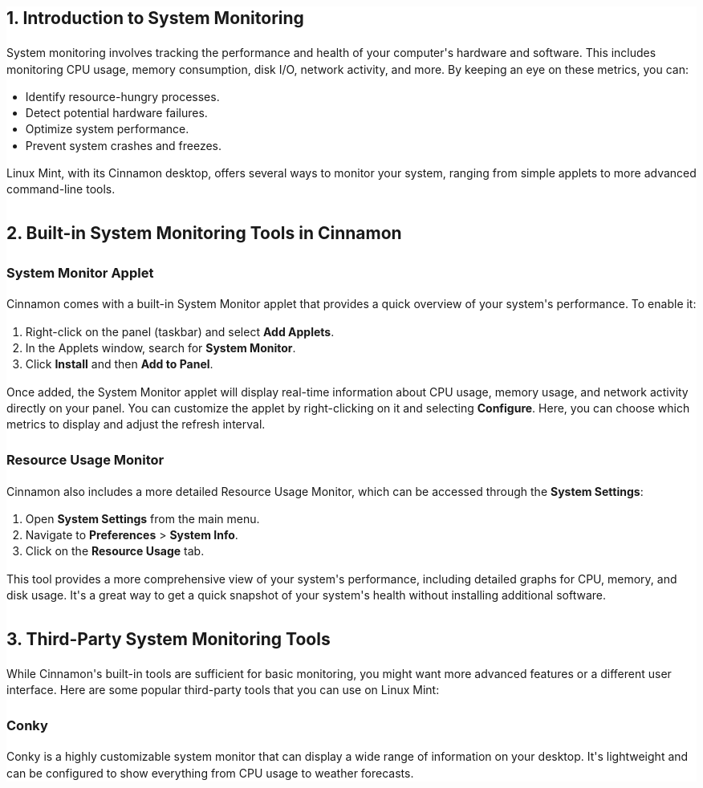## 1. Introduction to System Monitoring

System monitoring involves tracking the performance and health of your computer's hardware and software. This includes monitoring CPU usage, memory consumption, disk I/O, network activity, and more. By keeping an eye on these metrics, you can:

- Identify resource-hungry processes.
- Detect potential hardware failures.
- Optimize system performance.
- Prevent system crashes and freezes.

Linux Mint, with its Cinnamon desktop, offers several ways to monitor your system, ranging from simple applets to more advanced command-line tools.

## 2. Built-in System Monitoring Tools in Cinnamon

### System Monitor Applet

Cinnamon comes with a built-in System Monitor applet that provides a quick overview of your system's performance. To enable it:

1. Right-click on the panel (taskbar) and select **Add Applets**.
2. In the Applets window, search for **System Monitor**.
3. Click **Install** and then **Add to Panel**.

Once added, the System Monitor applet will display real-time information about CPU usage, memory usage, and network activity directly on your panel. You can customize the applet by right-clicking on it and selecting **Configure**. Here, you can choose which metrics to display and adjust the refresh interval.

### Resource Usage Monitor

Cinnamon also includes a more detailed Resource Usage Monitor, which can be accessed through the **System Settings**:

1. Open **System Settings** from the main menu.
2. Navigate to **Preferences** > **System Info**.
3. Click on the **Resource Usage** tab.

This tool provides a more comprehensive view of your system's performance, including detailed graphs for CPU, memory, and disk usage. It's a great way to get a quick snapshot of your system's health without installing additional software.

## 3. Third-Party System Monitoring Tools

While Cinnamon's built-in tools are sufficient for basic monitoring, you might want more advanced features or a different user interface. Here are some popular third-party tools that you can use on Linux Mint:

### Conky

Conky is a highly customizable system monitor that can display a wide range of information on your desktop. It's lightweight and can be configured to show everything from CPU usage to weather forecasts.
